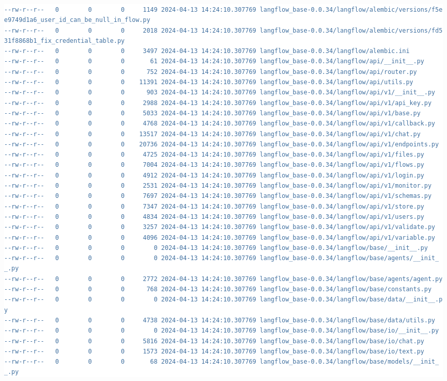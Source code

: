 ```diff
--rw-r--r--   0        0        0     1149 2024-04-13 14:24:10.307769 langflow_base-0.0.34/langflow/alembic/versions/f5ee9749d1a6_user_id_can_be_null_in_flow.py
--rw-r--r--   0        0        0     2018 2024-04-13 14:24:10.307769 langflow_base-0.0.34/langflow/alembic/versions/fd531f8868b1_fix_credential_table.py
--rw-r--r--   0        0        0     3497 2024-04-13 14:24:10.307769 langflow_base-0.0.34/langflow/alembic.ini
--rw-r--r--   0        0        0       61 2024-04-13 14:24:10.307769 langflow_base-0.0.34/langflow/api/__init__.py
--rw-r--r--   0        0        0      752 2024-04-13 14:24:10.307769 langflow_base-0.0.34/langflow/api/router.py
--rw-r--r--   0        0        0    11391 2024-04-13 14:24:10.307769 langflow_base-0.0.34/langflow/api/utils.py
--rw-r--r--   0        0        0      903 2024-04-13 14:24:10.307769 langflow_base-0.0.34/langflow/api/v1/__init__.py
--rw-r--r--   0        0        0     2988 2024-04-13 14:24:10.307769 langflow_base-0.0.34/langflow/api/v1/api_key.py
--rw-r--r--   0        0        0     5033 2024-04-13 14:24:10.307769 langflow_base-0.0.34/langflow/api/v1/base.py
--rw-r--r--   0        0        0     4768 2024-04-13 14:24:10.307769 langflow_base-0.0.34/langflow/api/v1/callback.py
--rw-r--r--   0        0        0    13517 2024-04-13 14:24:10.307769 langflow_base-0.0.34/langflow/api/v1/chat.py
--rw-r--r--   0        0        0    20736 2024-04-13 14:24:10.307769 langflow_base-0.0.34/langflow/api/v1/endpoints.py
--rw-r--r--   0        0        0     4725 2024-04-13 14:24:10.307769 langflow_base-0.0.34/langflow/api/v1/files.py
--rw-r--r--   0        0        0     7004 2024-04-13 14:24:10.307769 langflow_base-0.0.34/langflow/api/v1/flows.py
--rw-r--r--   0        0        0     4912 2024-04-13 14:24:10.307769 langflow_base-0.0.34/langflow/api/v1/login.py
--rw-r--r--   0        0        0     2531 2024-04-13 14:24:10.307769 langflow_base-0.0.34/langflow/api/v1/monitor.py
--rw-r--r--   0        0        0     7697 2024-04-13 14:24:10.307769 langflow_base-0.0.34/langflow/api/v1/schemas.py
--rw-r--r--   0        0        0     7347 2024-04-13 14:24:10.307769 langflow_base-0.0.34/langflow/api/v1/store.py
--rw-r--r--   0        0        0     4834 2024-04-13 14:24:10.307769 langflow_base-0.0.34/langflow/api/v1/users.py
--rw-r--r--   0        0        0     3257 2024-04-13 14:24:10.307769 langflow_base-0.0.34/langflow/api/v1/validate.py
--rw-r--r--   0        0        0     4096 2024-04-13 14:24:10.307769 langflow_base-0.0.34/langflow/api/v1/variable.py
--rw-r--r--   0        0        0        0 2024-04-13 14:24:10.307769 langflow_base-0.0.34/langflow/base/__init__.py
--rw-r--r--   0        0        0        0 2024-04-13 14:24:10.307769 langflow_base-0.0.34/langflow/base/agents/__init__.py
--rw-r--r--   0        0        0     2772 2024-04-13 14:24:10.307769 langflow_base-0.0.34/langflow/base/agents/agent.py
--rw-r--r--   0        0        0      768 2024-04-13 14:24:10.307769 langflow_base-0.0.34/langflow/base/constants.py
--rw-r--r--   0        0        0        0 2024-04-13 14:24:10.307769 langflow_base-0.0.34/langflow/base/data/__init__.py
--rw-r--r--   0        0        0     4738 2024-04-13 14:24:10.307769 langflow_base-0.0.34/langflow/base/data/utils.py
--rw-r--r--   0        0        0        0 2024-04-13 14:24:10.307769 langflow_base-0.0.34/langflow/base/io/__init__.py
--rw-r--r--   0        0        0     5816 2024-04-13 14:24:10.307769 langflow_base-0.0.34/langflow/base/io/chat.py
--rw-r--r--   0        0        0     1573 2024-04-13 14:24:10.307769 langflow_base-0.0.34/langflow/base/io/text.py
--rw-r--r--   0        0        0       68 2024-04-13 14:24:10.307769 langflow_base-0.0.34/langflow/base/models/__init__.py
```